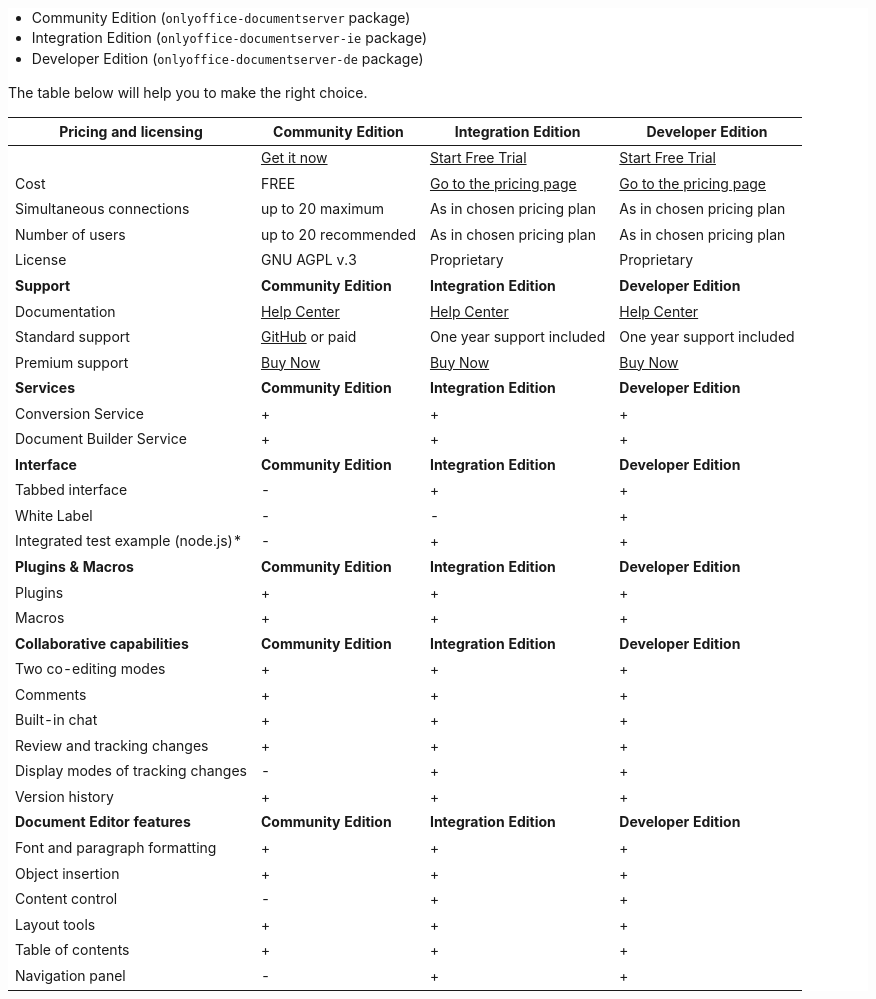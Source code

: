 * Community Edition (`onlyoffice-documentserver` package)
* Integration Edition (`onlyoffice-documentserver-ie` package)
* Developer Edition (`onlyoffice-documentserver-de` package)

The table below will help you to make the right choice.

| Pricing and licensing | Community Edition | Integration Edition | Developer Edition |
| ------------- | ------------- | ------------- | ------------- |
| | [Get it now](https://www.onlyoffice.com/download.aspx?utm_source=github&utm_medium=cpc&utm_campaign=GitHubDS)  | [Start Free Trial](https://www.onlyoffice.com/connectors-request.aspx?utm_source=github&utm_medium=cpc&utm_campaign=GitHubDS)  | [Start Free Trial](https://www.onlyoffice.com/developer-edition-request.aspx?utm_source=github&utm_medium=cpc&utm_campaign=GitHubDS)  |
| Cost  | FREE  | [Go to the pricing page](https://www.onlyoffice.com/integration-edition-prices.aspx?utm_source=github&utm_medium=cpc&utm_campaign=GitHubDS)  | [Go to the pricing page](https://www.onlyoffice.com/developer-edition-prices.aspx?utm_source=github&utm_medium=cpc&utm_campaign=GitHubDS)  |
| Simultaneous connections | up to 20 maximum  | As in chosen pricing plan | As in chosen pricing plan |
| Number of users | up to 20 recommended | As in chosen pricing plan | As in chosen pricing plan |
| License | GNU AGPL v.3 | Proprietary | Proprietary |
| **Support** | **Community Edition** | **Integration Edition** | **Developer Edition** |
| Documentation | [Help Center](https://helpcenter.onlyoffice.com/server/docker/opensource/index.aspx) | [Help Center](https://helpcenter.onlyoffice.com/server/integration-edition/index.aspx) | [Help Center](https://helpcenter.onlyoffice.com/server/integration-edition/index.aspx) |
| Standard support | [GitHub](https://github.com/ONLYOFFICE/DocumentServer/issues) or paid | One year support included | One year support included |
| Premium support | [Buy Now](https://www.onlyoffice.com/support.aspx?utm_source=github&utm_medium=cpc&utm_campaign=GitHubDS) | [Buy Now](https://www.onlyoffice.com/support.aspx?utm_source=github&utm_medium=cpc&utm_campaign=GitHubDS) | [Buy Now](https://www.onlyoffice.com/support.aspx?utm_source=github&utm_medium=cpc&utm_campaign=GitHubDS) |
| **Services** | **Community Edition** | **Integration Edition** | **Developer Edition** |
| Conversion Service                | + | + | + |
| Document Builder Service          | + | + | + |
| **Interface** | **Community Edition** | **Integration Edition** | **Developer Edition** |
| Tabbed interface                       | - | + | + |
| White Label                            | - | - | + |
| Integrated test example (node.js)*     | - | + | + |
| **Plugins & Macros** | **Community Edition** | **Integration Edition** | **Developer Edition** |
| Plugins                           | + | + | + |
| Macros                            | + | + | + |
| **Collaborative capabilities** | **Community Edition** | **Integration Edition** | **Developer Edition** |
| Two co-editing modes              | + | + | + |
| Comments                          | + | + | + |
| Built-in chat                     | + | + | + |
| Review and tracking changes       | + | + | + |
| Display modes of tracking changes | - | + | + |
| Version history                   | + | + | + |
| **Document Editor features** | **Community Edition** | **Integration Edition** | **Developer Edition** |
| Font and paragraph formatting   | + | + | + |
| Object insertion                | + | + | + |
| Content control                 | - | + | + |
| Layout tools                    | + | + | + |
| Table of contents               | + | + | + |
| Navigation panel                | - | + | + |